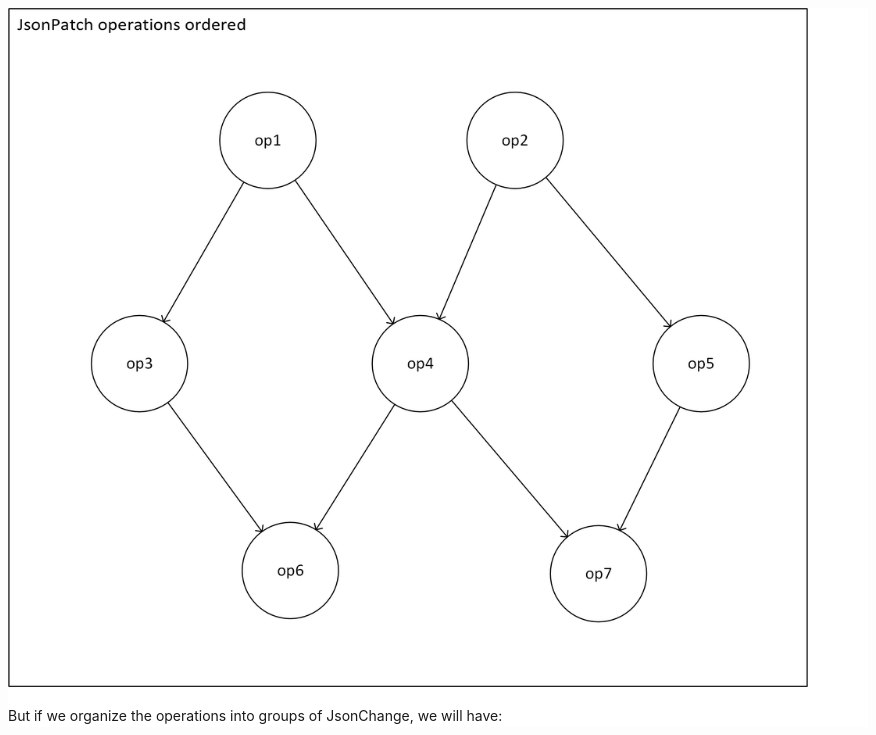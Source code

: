 <img src="files/jsonpatch-operations-order.png" alt="jsonpatch-operations-order" width="800"/>

But if we organize the operations into groups of JsonChange, we will have:
